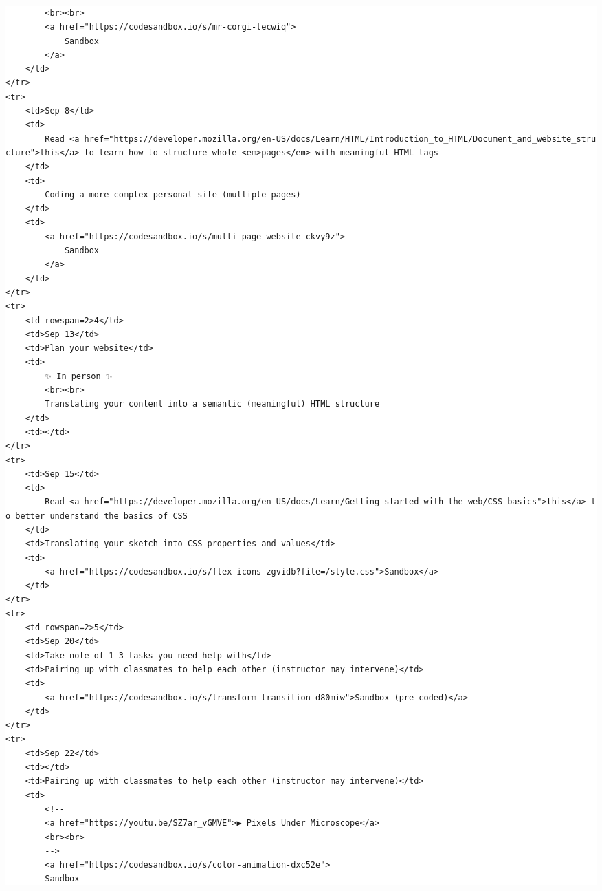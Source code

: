             <br><br>
            <a href="https://codesandbox.io/s/mr-corgi-tecwiq">
                Sandbox
            </a>
        </td>
    </tr>
    <tr>
        <td>Sep 8</td>
        <td>
            Read <a href="https://developer.mozilla.org/en-US/docs/Learn/HTML/Introduction_to_HTML/Document_and_website_structure">this</a> to learn how to structure whole <em>pages</em> with meaningful HTML tags
        </td>
        <td>
            Coding a more complex personal site (multiple pages)
        </td>
        <td>
            <a href="https://codesandbox.io/s/multi-page-website-ckvy9z">
                Sandbox
            </a>
        </td>
    </tr>
    <tr>
        <td rowspan=2>4</td>
        <td>Sep 13</td>
        <td>Plan your website</td>
        <td>
            ✨ In person ✨
            <br><br>
            Translating your content into a semantic (meaningful) HTML structure
        </td>
        <td></td>
    </tr>
    <tr>
        <td>Sep 15</td>
        <td>
            Read <a href="https://developer.mozilla.org/en-US/docs/Learn/Getting_started_with_the_web/CSS_basics">this</a> to better understand the basics of CSS
        </td>
        <td>Translating your sketch into CSS properties and values</td>
        <td>
            <a href="https://codesandbox.io/s/flex-icons-zgvidb?file=/style.css">Sandbox</a>
        </td>
    </tr>
    <tr>
        <td rowspan=2>5</td>
        <td>Sep 20</td>
        <td>Take note of 1-3 tasks you need help with</td>
        <td>Pairing up with classmates to help each other (instructor may intervene)</td>
        <td>
            <a href="https://codesandbox.io/s/transform-transition-d80miw">Sandbox (pre-coded)</a>
        </td>
    </tr>
    <tr>
        <td>Sep 22</td>
        <td></td>
        <td>Pairing up with classmates to help each other (instructor may intervene)</td>
        <td>
            <!--
            <a href="https://youtu.be/SZ7ar_vGMVE">▶️ Pixels Under Microscope</a>
            <br><br>
            -->
            <a href="https://codesandbox.io/s/color-animation-dxc52e">
            Sandbox